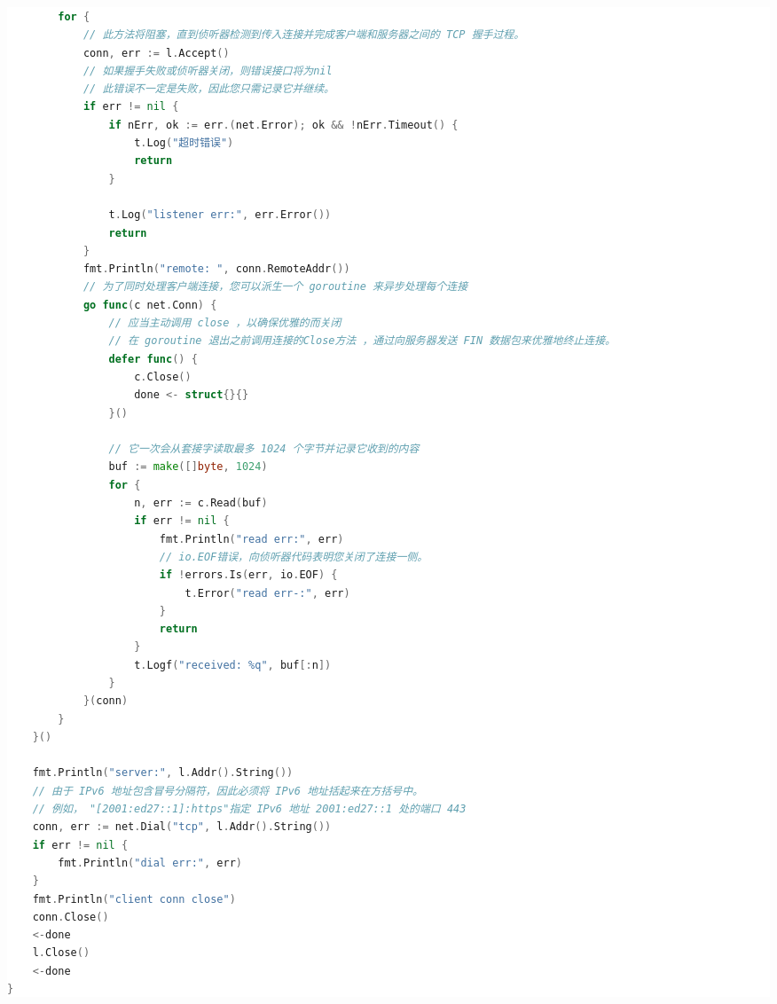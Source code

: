 ```go
		for {
			// 此方法将阻塞，直到侦听器检测到传入连接并完成客户端和服务器之间的 TCP 握手过程。
			conn, err := l.Accept()
			// 如果握手失败或侦听器关闭，则错误接口将为nil
			// 此错误不一定是失败，因此您只需记录它并继续。
			if err != nil {
				if nErr, ok := err.(net.Error); ok && !nErr.Timeout() {
					t.Log("超时错误")
					return
				}

				t.Log("listener err:", err.Error())
				return
			}
			fmt.Println("remote: ", conn.RemoteAddr())
			// 为了同时处理客户端连接，您可以派生一个 goroutine 来异步处理每个连接
			go func(c net.Conn) {
				// 应当主动调用 close ，以确保优雅的而关闭
				// 在 goroutine 退出之前调用连接的Close方法 ，通过向服务器发送 FIN 数据包来优雅地终止连接。
				defer func() {
					c.Close()
					done <- struct{}{}
				}()

				// 它一次会从套接字读取最多 1024 个字节并记录它收到的内容
				buf := make([]byte, 1024)
				for {
					n, err := c.Read(buf)
					if err != nil {
						fmt.Println("read err:", err)
						// io.EOF错误，向侦听器代码表明您关闭了连接一侧。
						if !errors.Is(err, io.EOF) {
							t.Error("read err-:", err)
						}
						return
					}
					t.Logf("received: %q", buf[:n])
				}
			}(conn)
		}
	}()

	fmt.Println("server:", l.Addr().String())
	// 由于 IPv6 地址包含冒号分隔符，因此必须将 IPv6 地址括起来在方括号中。
	// 例如， "[2001:ed27::1]:https"指定 IPv6 地址 2001:ed27::1 处的端口 443
	conn, err := net.Dial("tcp", l.Addr().String())
	if err != nil {
		fmt.Println("dial err:", err)
	}
	fmt.Println("client conn close")
	conn.Close()
	<-done
	l.Close()
	<-done
}
```
